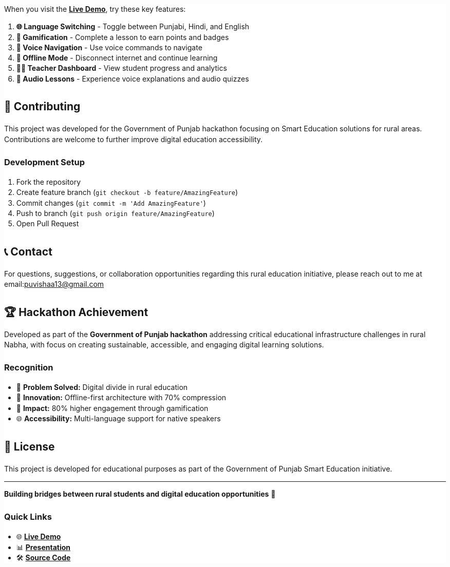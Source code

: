 When you visit the **[Live Demo](https://puvishaa13-create.github.io/NABHA/)**, try these key features:

1. **🌐 Language Switching** - Toggle between Punjabi, Hindi, and English
2. **🎯 Gamification** - Complete a lesson to earn points and badges  
3. **🎤 Voice Navigation** - Use voice commands to navigate
4. **📱 Offline Mode** - Disconnect internet and continue learning
5. **👨‍🏫 Teacher Dashboard** - View student progress and analytics
6. **🎵 Audio Lessons** - Experience voice explanations and audio quizzes

## 🤝 Contributing

This project was developed for the Government of Punjab hackathon focusing on Smart Education solutions for rural areas. Contributions are welcome to further improve digital education accessibility.

### Development Setup
1. Fork the repository
2. Create feature branch (`git checkout -b feature/AmazingFeature`)
3. Commit changes (`git commit -m 'Add AmazingFeature'`)
4. Push to branch (`git push origin feature/AmazingFeature`)
5. Open Pull Request

## 📞 Contact

For questions, suggestions, or collaboration opportunities regarding this rural education initiative, please reach out to me at email:puvishaa13@gmail.com

## 🏆 Hackathon Achievement

Developed as part of the **Government of Punjab hackathon** addressing critical educational infrastructure challenges in rural Nabha, with focus on creating sustainable, accessible, and engaging digital learning solutions.

### Recognition
- 🎯 **Problem Solved:** Digital divide in rural education
- 🚀 **Innovation:** Offline-first architecture with 70% compression
- 🌟 **Impact:** 80% higher engagement through gamification
- 🌐 **Accessibility:** Multi-language support for native speakers

## 📄 License

This project is developed for educational purposes as part of the Government of Punjab Smart Education initiative.

---

**Building bridges between rural students and digital education opportunities** 🌟

### Quick Links
- 🌐 **[Live Demo](https://puvishaa13-create.github.io/NABHA/)**
- 📊 **[Presentation](./SIH2025-nabhaeducation.pptx)**  
- 🛠️ **[Source Code](./)**
